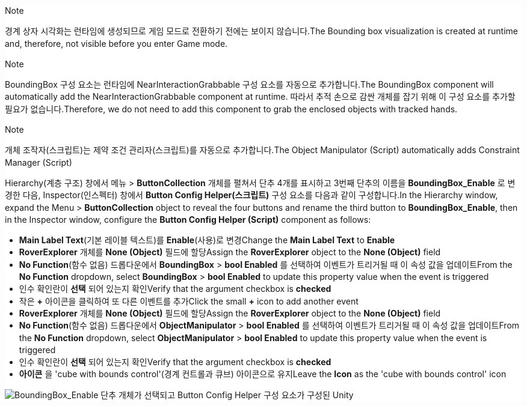 > [!NOTE]
> <span data-ttu-id="08fae-172">경계 상자 시각화는 런타임에 생성되므로 게임 모드로 전환하기 전에는 보이지 않습니다.</span><span class="sxs-lookup"><span data-stu-id="08fae-172">The Bounding box visualization is created at runtime and, therefore, not visible before you enter Game mode.</span></span>

> [!NOTE]
><span data-ttu-id="08fae-173">BoundingBox 구성 요소는 런타임에 NearInteractionGrabbable 구성 요소를 자동으로 추가합니다.</span><span class="sxs-lookup"><span data-stu-id="08fae-173">The BoundingBox component will automatically add the NearInteractionGrabbable component at runtime.</span></span> <span data-ttu-id="08fae-174">따라서 추적 손으로 감싼 개체를 잡기 위해 이 구성 요소를 추가할 필요가 없습니다.</span><span class="sxs-lookup"><span data-stu-id="08fae-174">Therefore, we do not need to add this component to grab the enclosed objects with tracked hands.</span></span>

> [!NOTE]
><span data-ttu-id="08fae-175">개체 조작자(스크립트)는 제약 조건 관리자(스크립트)를 자동으로 추가합니다.</span><span class="sxs-lookup"><span data-stu-id="08fae-175">The Object Manipulator (Script) automatically adds Constraint Manager (Script)</span></span>

<span data-ttu-id="08fae-176">Hierarchy(계층 구조) 창에서 메뉴 > **ButtonCollection** 개체를 펼쳐서 단추 4개를 표시하고 3번째 단추의 이름을 **BoundingBox_Enable** 로 변경한 다음, Inspector(인스펙터) 창에서 **Button Config Helper(스크립트)** 구성 요소를 다음과 같이 구성합니다.</span><span class="sxs-lookup"><span data-stu-id="08fae-176">In the Hierarchy window, expand the Menu > **ButtonCollection** object to reveal the four buttons and rename the third button to **BoundingBox_Enable**, then in the Inspector window, configure the **Button Config Helper (Script)** component as follows:</span></span>

* <span data-ttu-id="08fae-177">**Main Label Text**(기본 레이블 텍스트)를 **Enable**(사용)로 변경</span><span class="sxs-lookup"><span data-stu-id="08fae-177">Change the **Main Label Text** to **Enable**</span></span>
* <span data-ttu-id="08fae-178">**RoverExplorer** 개체를 **None (Object)** 필드에 할당</span><span class="sxs-lookup"><span data-stu-id="08fae-178">Assign the **RoverExplorer** object to the **None (Object)** field</span></span>
* <span data-ttu-id="08fae-179">**No Function**(함수 없음) 드롭다운에서 **BoundingBox** > **bool Enabled** 를 선택하여 이벤트가 트리거될 때 이 속성 값을 업데이트</span><span class="sxs-lookup"><span data-stu-id="08fae-179">From the **No Function** dropdown, select **BoundingBox** > **bool Enabled** to update this property value when the event is triggered</span></span>
* <span data-ttu-id="08fae-180">인수 확인란이 **선택** 되어 있는지 확인</span><span class="sxs-lookup"><span data-stu-id="08fae-180">Verify that the argument checkbox is **checked**</span></span>
* <span data-ttu-id="08fae-181">작은 **+** 아이콘을 클릭하여 또 다른 이벤트를 추가</span><span class="sxs-lookup"><span data-stu-id="08fae-181">Click the small **+** icon to add another event</span></span>
* <span data-ttu-id="08fae-182">**RoverExplorer** 개체를 **None (Object)** 필드에 할당</span><span class="sxs-lookup"><span data-stu-id="08fae-182">Assign the **RoverExplorer** object to the **None (Object)** field</span></span>
* <span data-ttu-id="08fae-183">**No Function**(함수 없음) 드롭다운에서 **ObjectManipulator** > **bool Enabled** 를 선택하여 이벤트가 트리거될 때 이 속성 값을 업데이트</span><span class="sxs-lookup"><span data-stu-id="08fae-183">From the **No Function** dropdown, select **ObjectManipulator** > **bool Enabled** to update this property value when the event is triggered</span></span>
* <span data-ttu-id="08fae-184">인수 확인란이 **선택** 되어 있는지 확인</span><span class="sxs-lookup"><span data-stu-id="08fae-184">Verify that the argument checkbox is **checked**</span></span>
* <span data-ttu-id="08fae-185">**아이콘** 을 'cube with bounds control'(경계 컨트롤과 큐브) 아이콘으로 유지</span><span class="sxs-lookup"><span data-stu-id="08fae-185">Leave the **Icon** as the 'cube with bounds control' icon</span></span>

![BoundingBox_Enable 단추 개체가 선택되고 Button Config Helper 구성 요소가 구성된 Unity](images/mr-learning-base/base-07-section2-step1-2.png)
